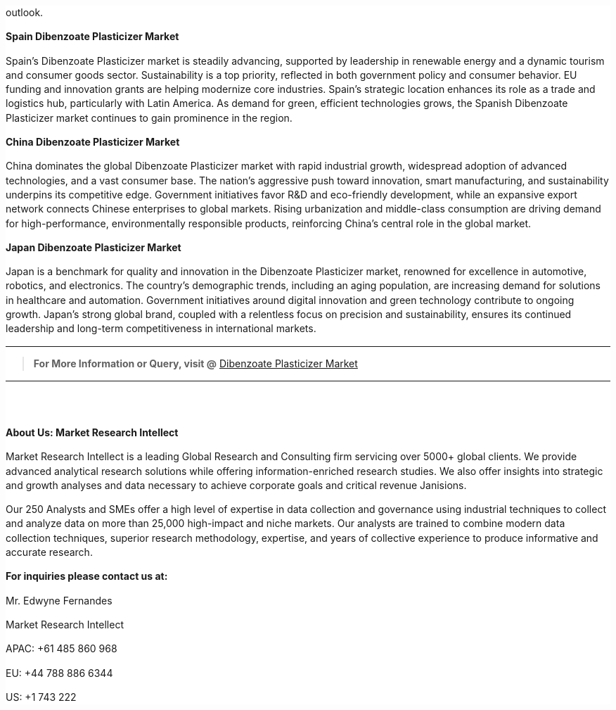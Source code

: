 outlook.</p><p class="" data-start="4424" data-end="4975"><strong data-start="4424" data-end="4445">Spain Dibenzoate Plasticizer Market</strong></p><p class="" data-start="4424" data-end="4975">Spain&rsquo;s Dibenzoate Plasticizer market is steadily advancing, supported by leadership in renewable energy and a dynamic tourism and consumer goods sector. Sustainability is a top priority, reflected in both government policy and consumer behavior. EU funding and innovation grants are helping modernize core industries. Spain&rsquo;s strategic location enhances its role as a trade and logistics hub, particularly with Latin America. As demand for green, efficient technologies grows, the Spanish Dibenzoate Plasticizer market continues to gain prominence in the region.</p><p class="" data-start="4977" data-end="5589"><strong data-start="4977" data-end="4998">China Dibenzoate Plasticizer Market</strong></p><p class="" data-start="4977" data-end="5589">China dominates the global Dibenzoate Plasticizer market with rapid industrial growth, widespread adoption of advanced technologies, and a vast consumer base. The nation&rsquo;s aggressive push toward innovation, smart manufacturing, and sustainability underpins its competitive edge. Government initiatives favor R&amp;D and eco-friendly development, while an expansive export network connects Chinese enterprises to global markets. Rising urbanization and middle-class consumption are driving demand for high-performance, environmentally responsible products, reinforcing China&rsquo;s central role in the global market.</p><p class="" data-start="5591" data-end="6162"><strong data-start="5591" data-end="5612">Japan Dibenzoate Plasticizer Market</strong></p><p class="" data-start="5591" data-end="6162">Japan is a benchmark for quality and innovation in the Dibenzoate Plasticizer market, renowned for excellence in automotive, robotics, and electronics. The country&rsquo;s demographic trends, including an aging population, are increasing demand for solutions in healthcare and automation. Government initiatives around digital innovation and green technology contribute to ongoing growth. Japan&rsquo;s strong global brand, coupled with a relentless focus on precision and sustainability, ensures its continued leadership and long-term competitiveness in international markets.</p><hr /><blockquote><p><span class="font-[700]"><strong>For More Information or Query, visit&nbsp;@</strong>&nbsp;</span><span class="font-[700]"><a href="https://www.marketresearchintellect.com/product/global-dibenzoate-plasticizer-market-size-and-forecast/?utm_source=Linkedin&utm_medium=017" target="_blank" data-tracking-control-name="article-ssr-frontend-pulse_little-text-block" data-tracking-will-navigate="" data-test-link="">Dibenzoate Plasticizer Market</a></span></p></blockquote><hr /><h3>&nbsp;</h3><p><strong><span class="font-[700]">About Us: Market Research Intellect</span></strong></p><p><span class="">Market Research Intellect is a leading Global Research and Consulting firm servicing over 5000+ global clients. We provide advanced analytical research solutions while offering information-enriched research studies.&nbsp;</span>We also offer insights into strategic and growth analyses and data necessary to achieve corporate goals and critical revenue Janisions.</p><p><span class="">Our 250 Analysts and SMEs offer a high level of expertise in data collection and governance using industrial techniques to collect and analyze data on more than 25,000 high-impact and niche markets. Our analysts are trained to combine modern data collection techniques, superior research methodology, expertise, and years of collective experience to produce informative and accurate research.</span></p><p><strong>For inquiries please contact us at:</strong></p><p>Mr. Edwyne Fernandes</p><p>Market Research Intellect</p><p>APAC: +61 485 860 968</p><p>EU: +44 788 886 6344</p><p>US: +1 743 222